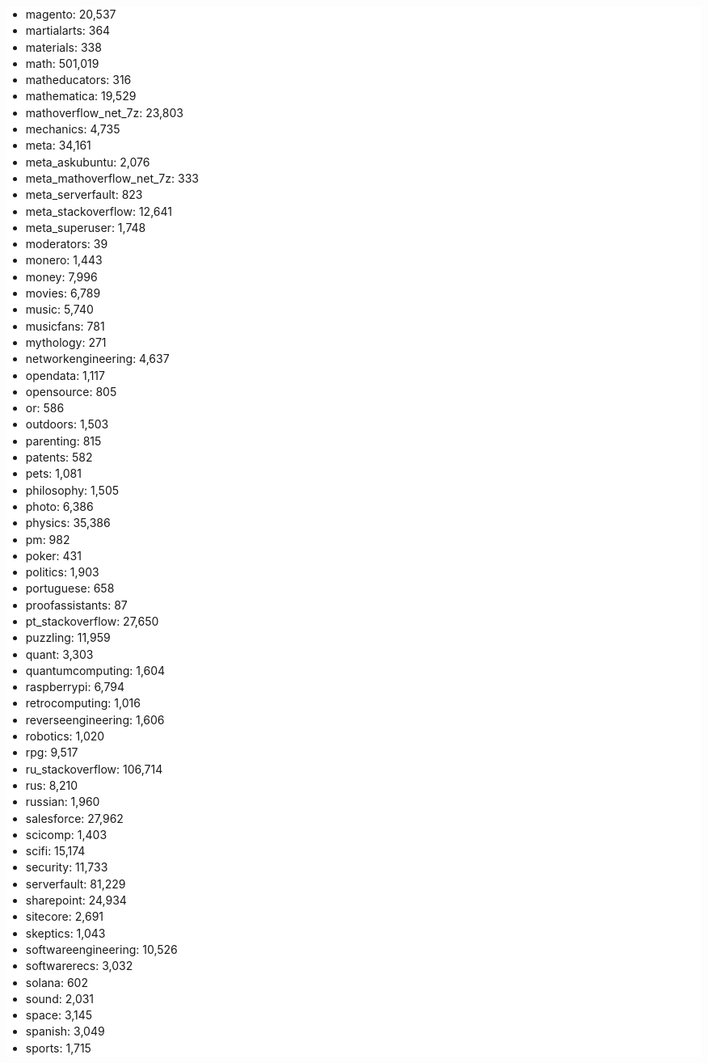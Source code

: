 - magento: 20,537
- martialarts: 364
- materials: 338
- math: 501,019
- matheducators: 316
- mathematica: 19,529
- mathoverflow_net_7z: 23,803
- mechanics: 4,735
- meta: 34,161
- meta_askubuntu: 2,076
- meta_mathoverflow_net_7z: 333
- meta_serverfault: 823
- meta_stackoverflow: 12,641
- meta_superuser: 1,748
- moderators: 39
- monero: 1,443
- money: 7,996
- movies: 6,789
- music: 5,740
- musicfans: 781
- mythology: 271
- networkengineering: 4,637
- opendata: 1,117
- opensource: 805
- or: 586
- outdoors: 1,503
- parenting: 815
- patents: 582
- pets: 1,081
- philosophy: 1,505
- photo: 6,386
- physics: 35,386
- pm: 982
- poker: 431
- politics: 1,903
- portuguese: 658
- proofassistants: 87
- pt_stackoverflow: 27,650
- puzzling: 11,959
- quant: 3,303
- quantumcomputing: 1,604
- raspberrypi: 6,794
- retrocomputing: 1,016
- reverseengineering: 1,606
- robotics: 1,020
- rpg: 9,517
- ru_stackoverflow: 106,714
- rus: 8,210
- russian: 1,960
- salesforce: 27,962
- scicomp: 1,403
- scifi: 15,174
- security: 11,733
- serverfault: 81,229
- sharepoint: 24,934
- sitecore: 2,691
- skeptics: 1,043
- softwareengineering: 10,526
- softwarerecs: 3,032
- solana: 602
- sound: 2,031
- space: 3,145
- spanish: 3,049
- sports: 1,715
